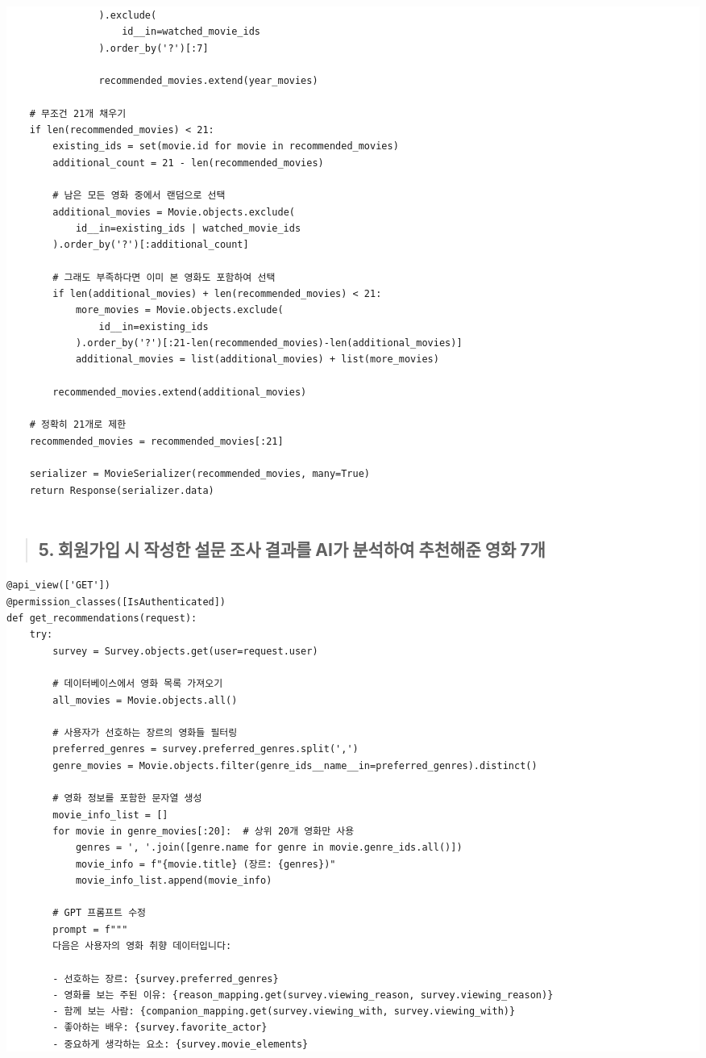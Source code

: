 ```
                ).exclude(
                    id__in=watched_movie_ids
                ).order_by('?')[:7]
                
                recommended_movies.extend(year_movies)
    
    # 무조건 21개 채우기
    if len(recommended_movies) < 21:
        existing_ids = set(movie.id for movie in recommended_movies)
        additional_count = 21 - len(recommended_movies)
        
        # 남은 모든 영화 중에서 랜덤으로 선택
        additional_movies = Movie.objects.exclude(
            id__in=existing_ids | watched_movie_ids
        ).order_by('?')[:additional_count]
        
        # 그래도 부족하다면 이미 본 영화도 포함하여 선택
        if len(additional_movies) + len(recommended_movies) < 21:
            more_movies = Movie.objects.exclude(
                id__in=existing_ids
            ).order_by('?')[:21-len(recommended_movies)-len(additional_movies)]
            additional_movies = list(additional_movies) + list(more_movies)
        
        recommended_movies.extend(additional_movies)
    
    # 정확히 21개로 제한
    recommended_movies = recommended_movies[:21]
    
    serializer = MovieSerializer(recommended_movies, many=True)
    return Response(serializer.data)
    
```

> ## 5. 회원가입 시 작성한 설문 조사 결과를 AI가 분석하여 추천해준 영화 7개
```
@api_view(['GET'])
@permission_classes([IsAuthenticated])
def get_recommendations(request):
    try:
        survey = Survey.objects.get(user=request.user)
        
        # 데이터베이스에서 영화 목록 가져오기
        all_movies = Movie.objects.all()
        
        # 사용자가 선호하는 장르의 영화들 필터링
        preferred_genres = survey.preferred_genres.split(',')
        genre_movies = Movie.objects.filter(genre_ids__name__in=preferred_genres).distinct()

        # 영화 정보를 포함한 문자열 생성
        movie_info_list = []
        for movie in genre_movies[:20]:  # 상위 20개 영화만 사용
            genres = ', '.join([genre.name for genre in movie.genre_ids.all()])
            movie_info = f"{movie.title} (장르: {genres})"
            movie_info_list.append(movie_info)

        # GPT 프롬프트 수정
        prompt = f"""
        다음은 사용자의 영화 취향 데이터입니다:
        
        - 선호하는 장르: {survey.preferred_genres}
        - 영화를 보는 주된 이유: {reason_mapping.get(survey.viewing_reason, survey.viewing_reason)}
        - 함께 보는 사람: {companion_mapping.get(survey.viewing_with, survey.viewing_with)}
        - 좋아하는 배우: {survey.favorite_actor}
        - 중요하게 생각하는 요소: {survey.movie_elements}
```